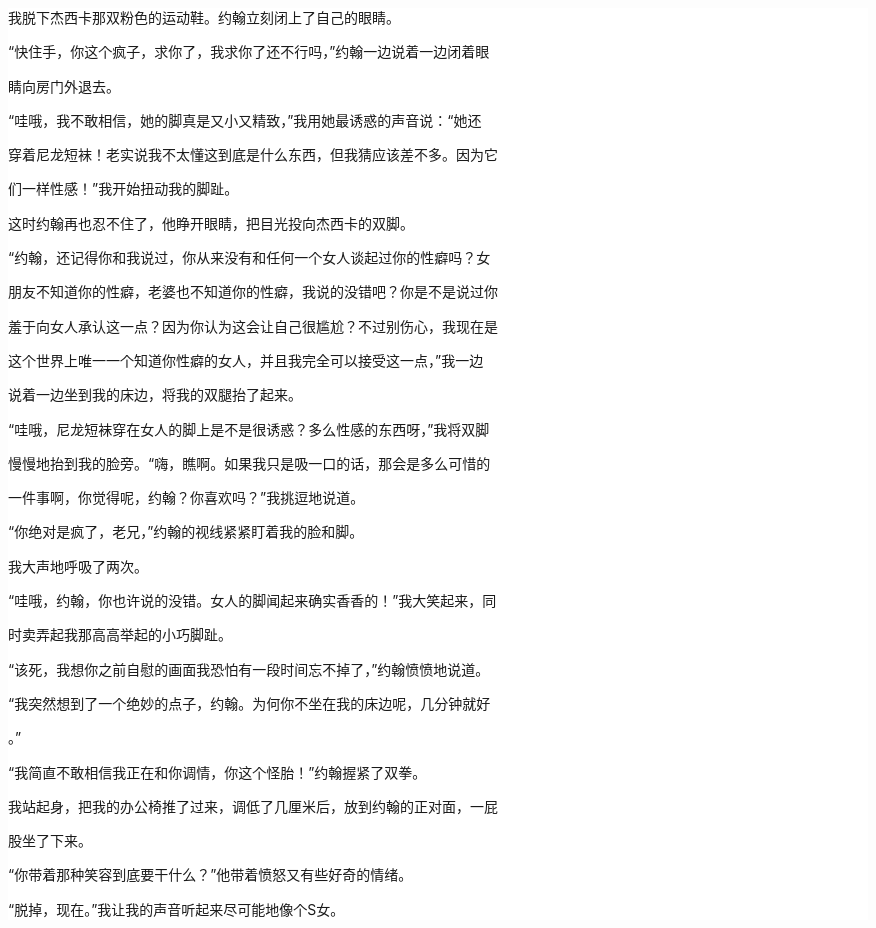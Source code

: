 我脱下杰西卡那双粉色的运动鞋。约翰立刻闭上了自己的眼睛。

“快住手，你这个疯子，求你了，我求你了还不行吗，”约翰一边说着一边闭着眼

睛向房门外退去。



“哇哦，我不敢相信，她的脚真是又小又精致，”我用她最诱惑的声音说：“她还

穿着尼龙短袜！老实说我不太懂这到底是什么东西，但我猜应该差不多。因为它

们一样性感！”我开始扭动我的脚趾。

这时约翰再也忍不住了，他睁开眼睛，把目光投向杰西卡的双脚。



“约翰，还记得你和我说过，你从来没有和任何一个女人谈起过你的性癖吗？女

朋友不知道你的性癖，老婆也不知道你的性癖，我说的没错吧？你是不是说过你

羞于向女人承认这一点？因为你认为这会让自己很尴尬？不过别伤心，我现在是

这个世界上唯一一个知道你性癖的女人，并且我完全可以接受这一点，”我一边

说着一边坐到我的床边，将我的双腿抬了起来。



“哇哦，尼龙短袜穿在女人的脚上是不是很诱惑？多么性感的东西呀，”我将双脚

慢慢地抬到我的脸旁。“嗨，瞧啊。如果我只是吸一口的话，那会是多么可惜的

一件事啊，你觉得呢，约翰？你喜欢吗？”我挑逗地说道。



“你绝对是疯了，老兄，”约翰的视线紧紧盯着我的脸和脚。

我大声地呼吸了两次。



“哇哦，约翰，你也许说的没错。女人的脚闻起来确实香香的！”我大笑起来，同

时卖弄起我那高高举起的小巧脚趾。



“该死，我想你之前自慰的画面我恐怕有一段时间忘不掉了，”约翰愤愤地说道。



“我突然想到了一个绝妙的点子，约翰。为何你不坐在我的床边呢，几分钟就好

。”

“我简直不敢相信我正在和你调情，你这个怪胎！”约翰握紧了双拳。



我站起身，把我的办公椅推了过来，调低了几厘米后，放到约翰的正对面，一屁

股坐了下来。

“你带着那种笑容到底要干什么？”他带着愤怒又有些好奇的情绪。

“脱掉，现在。”我让我的声音听起来尽可能地像个S女。
